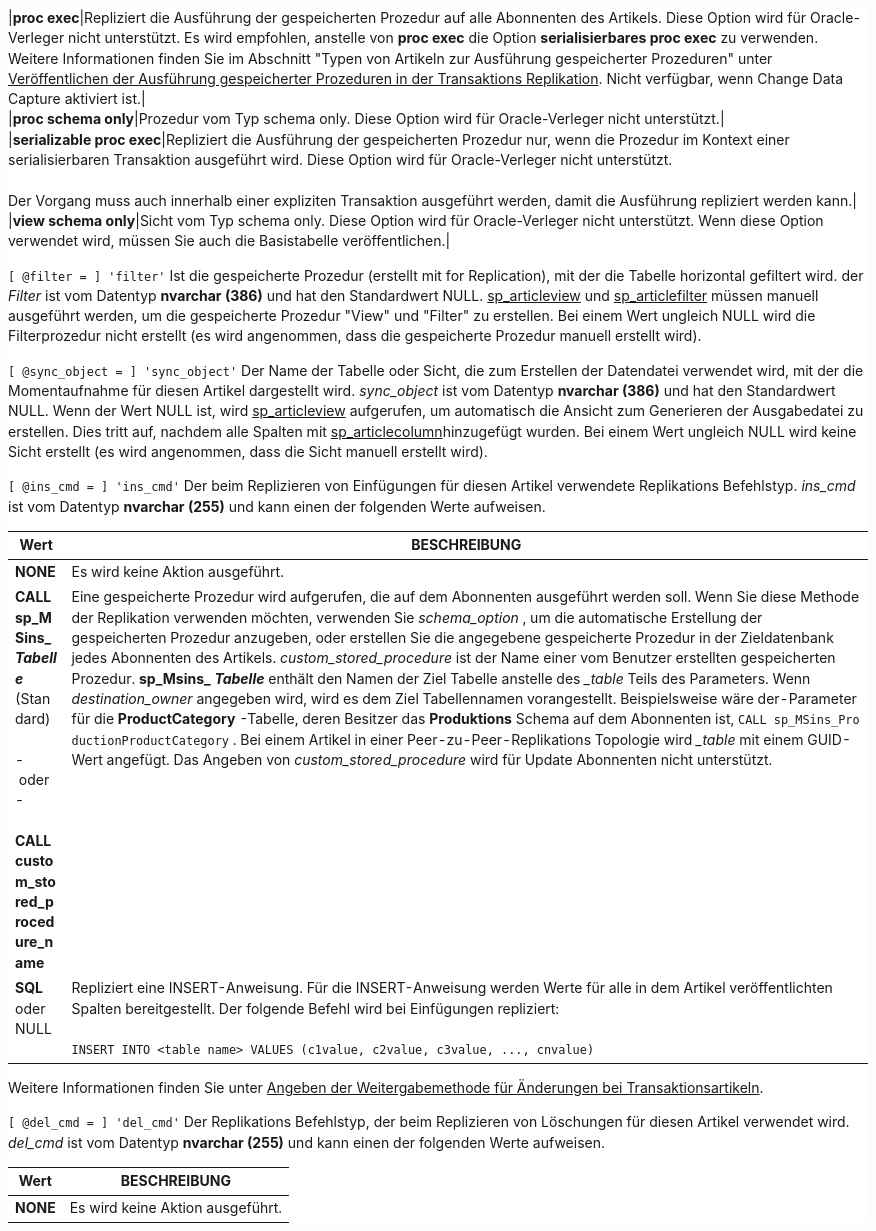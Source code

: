 |**proc exec**|Repliziert die Ausführung der gespeicherten Prozedur auf alle Abonnenten des Artikels. Diese Option wird für Oracle-Verleger nicht unterstützt. Es wird empfohlen, anstelle von **proc exec** die Option **serialisierbares proc exec** zu verwenden. Weitere Informationen finden Sie im Abschnitt "Typen von Artikeln zur Ausführung gespeicherter Prozeduren" unter [Veröffentlichen der Ausführung gespeicherter Prozeduren in der Transaktions Replikation](../../relational-databases/replication/transactional/publishing-stored-procedure-execution-in-transactional-replication.md). Nicht verfügbar, wenn Change Data Capture aktiviert ist.|  
|**proc schema only**|Prozedur vom Typ schema only. Diese Option wird für Oracle-Verleger nicht unterstützt.|  
|**serializable proc exec**|Repliziert die Ausführung der gespeicherten Prozedur nur, wenn die Prozedur im Kontext einer serialisierbaren Transaktion ausgeführt wird. Diese Option wird für Oracle-Verleger nicht unterstützt.<br /><br /> Der Vorgang muss auch innerhalb einer expliziten Transaktion ausgeführt werden, damit die Ausführung repliziert werden kann.|  
|**view schema only**|Sicht vom Typ schema only. Diese Option wird für Oracle-Verleger nicht unterstützt. Wenn diese Option verwendet wird, müssen Sie auch die Basistabelle veröffentlichen.|  
  
`[ @filter = ] 'filter'` Ist die gespeicherte Prozedur (erstellt mit for Replication), mit der die Tabelle horizontal gefiltert wird. der *Filter* ist vom Datentyp **nvarchar (386)** und hat den Standardwert NULL. [sp_articleview](../../relational-databases/system-stored-procedures/sp-articleview-transact-sql.md) und [sp_articlefilter](../../relational-databases/system-stored-procedures/sp-articlefilter-transact-sql.md) müssen manuell ausgeführt werden, um die gespeicherte Prozedur "View" und "Filter" zu erstellen. Bei einem Wert ungleich NULL wird die Filterprozedur nicht erstellt (es wird angenommen, dass die gespeicherte Prozedur manuell erstellt wird).  
  
`[ @sync_object = ] 'sync_object'` Der Name der Tabelle oder Sicht, die zum Erstellen der Datendatei verwendet wird, mit der die Momentaufnahme für diesen Artikel dargestellt wird. *sync_object* ist vom Datentyp **nvarchar (386)** und hat den Standardwert NULL. Wenn der Wert NULL ist, wird [sp_articleview](../../relational-databases/system-stored-procedures/sp-articleview-transact-sql.md) aufgerufen, um automatisch die Ansicht zum Generieren der Ausgabedatei zu erstellen. Dies tritt auf, nachdem alle Spalten mit [sp_articlecolumn](../../relational-databases/system-stored-procedures/sp-articlecolumn-transact-sql.md)hinzugefügt wurden. Bei einem Wert ungleich NULL wird keine Sicht erstellt (es wird angenommen, dass die Sicht manuell erstellt wird).  
  
`[ @ins_cmd = ] 'ins_cmd'` Der beim Replizieren von Einfügungen für diesen Artikel verwendete Replikations Befehlstyp. *ins_cmd* ist vom Datentyp **nvarchar (255)** und kann einen der folgenden Werte aufweisen.  
  
|Wert|BESCHREIBUNG|  
|-----------|-----------------|  
|**NONE**|Es wird keine Aktion ausgeführt.|  
|**CALL sp_MSins_**<br /> **_Tabelle_**  (Standard)<br /><br /> - oder -<br /><br /> **CALL custom_stored_procedure_name**|Eine gespeicherte Prozedur wird aufgerufen, die auf dem Abonnenten ausgeführt werden soll. Wenn Sie diese Methode der Replikation verwenden möchten, verwenden Sie *schema_option* , um die automatische Erstellung der gespeicherten Prozedur anzugeben, oder erstellen Sie die angegebene gespeicherte Prozedur in der Zieldatenbank jedes Abonnenten des Artikels. *custom_stored_procedure* ist der Name einer vom Benutzer erstellten gespeicherten Prozedur. <strong>sp_Msins_ *Tabelle*</strong> enthält den Namen der Ziel Tabelle anstelle des *_table* Teils des Parameters. Wenn *destination_owner* angegeben wird, wird es dem Ziel Tabellennamen vorangestellt. Beispielsweise wäre der-Parameter für die **ProductCategory** -Tabelle, deren Besitzer das **Produktions** Schema auf dem Abonnenten ist, `CALL sp_MSins_ProductionProductCategory` . Bei einem Artikel in einer Peer-zu-Peer-Replikations Topologie wird *_table* mit einem GUID-Wert angefügt. Das Angeben von *custom_stored_procedure* wird für Update Abonnenten nicht unterstützt.|  
|**SQL** oder NULL|Repliziert eine INSERT-Anweisung. Für die INSERT-Anweisung werden Werte für alle in dem Artikel veröffentlichten Spalten bereitgestellt. Der folgende Befehl wird bei Einfügungen repliziert:<br /><br /> `INSERT INTO <table name> VALUES (c1value, c2value, c3value, ..., cnvalue)`|  
  
 Weitere Informationen finden Sie unter [Angeben der Weitergabemethode für Änderungen bei Transaktionsartikeln](../../relational-databases/replication/transactional/transactional-articles-specify-how-changes-are-propagated.md).  
  
`[ @del_cmd = ] 'del_cmd'` Der Replikations Befehlstyp, der beim Replizieren von Löschungen für diesen Artikel verwendet wird. *del_cmd* ist vom Datentyp **nvarchar (255)** und kann einen der folgenden Werte aufweisen.  
  
|Wert|BESCHREIBUNG|  
|-----------|-----------------|  
|**NONE**|Es wird keine Aktion ausgeführt.|  